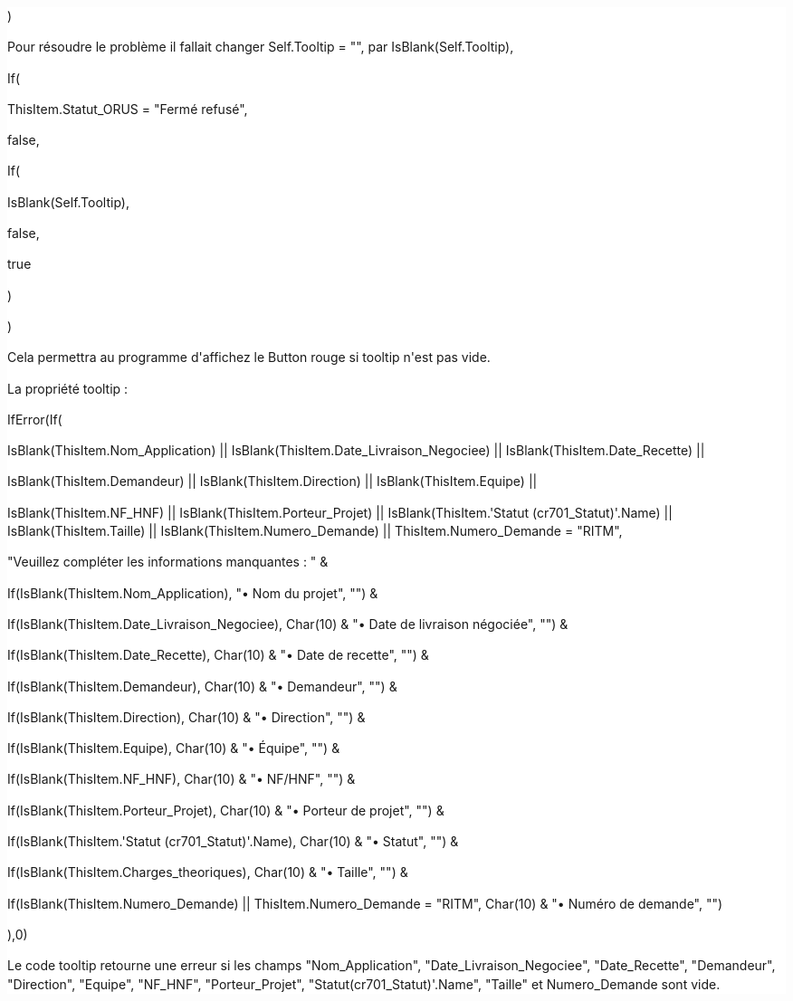 )

Pour résoudre le problème il fallait changer Self.Tooltip = "", par IsBlank(Self.Tooltip),

If(

ThisItem.Statut_ORUS = "Fermé refusé",

false,

If(

IsBlank(Self.Tooltip),

false,

true

)

)

Cela permettra au programme d'affichez le Button rouge si tooltip n'est pas vide.

La propriété tooltip :

IfError(If(

IsBlank(ThisItem.Nom_Application) \|\| IsBlank(ThisItem.Date_Livraison_Negociee) \|\| IsBlank(ThisItem.Date_Recette) \|\|

IsBlank(ThisItem.Demandeur) \|\| IsBlank(ThisItem.Direction) \|\| IsBlank(ThisItem.Equipe) \|\|

IsBlank(ThisItem.NF_HNF) \|\| IsBlank(ThisItem.Porteur_Projet) \|\| IsBlank(ThisItem.'Statut (cr701_Statut)'.Name) \|\| IsBlank(ThisItem.Taille) \|\| IsBlank(ThisItem.Numero_Demande) \|\| ThisItem.Numero_Demande = "RITM",

"Veuillez compléter les informations manquantes : " &

If(IsBlank(ThisItem.Nom_Application), "• Nom du projet", "") &

If(IsBlank(ThisItem.Date_Livraison_Negociee), Char(10) & "• Date de livraison négociée", "") &

If(IsBlank(ThisItem.Date_Recette), Char(10) & "• Date de recette", "") &

If(IsBlank(ThisItem.Demandeur), Char(10) & "• Demandeur", "") &

If(IsBlank(ThisItem.Direction), Char(10) & "• Direction", "") &

If(IsBlank(ThisItem.Equipe), Char(10) & "• Équipe", "") &

If(IsBlank(ThisItem.NF_HNF), Char(10) & "• NF/HNF", "") &

If(IsBlank(ThisItem.Porteur_Projet), Char(10) & "• Porteur de projet", "") &

If(IsBlank(ThisItem.'Statut (cr701_Statut)'.Name), Char(10) & "• Statut", "") &

If(IsBlank(ThisItem.Charges_theoriques), Char(10) & "• Taille", "") &

If(IsBlank(ThisItem.Numero_Demande) \|\| ThisItem.Numero_Demande = "RITM", Char(10) & "• Numéro de demande", "")

),0)

Le code tooltip retourne une erreur si les champs "Nom_Application", "Date_Livraison_Negociee", "Date_Recette", "Demandeur", "Direction", "Equipe", "NF_HNF", "Porteur_Projet", "Statut(cr701_Statut)'.Name", "Taille" et Numero_Demande sont vide.
